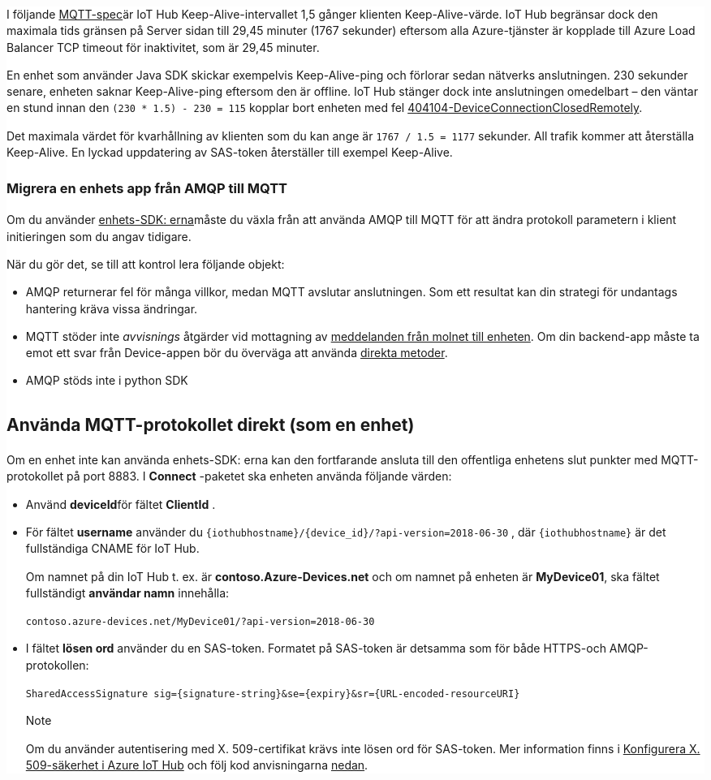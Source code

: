 I följande [MQTT-spec](http://docs.oasis-open.org/mqtt/mqtt/v3.1.1/os/mqtt-v3.1.1-os.html#_Toc398718081)är IoT Hub Keep-Alive-intervallet 1,5 gånger klienten Keep-Alive-värde. IoT Hub begränsar dock den maximala tids gränsen på Server sidan till 29,45 minuter (1767 sekunder) eftersom alla Azure-tjänster är kopplade till Azure Load Balancer TCP timeout för inaktivitet, som är 29,45 minuter. 

En enhet som använder Java SDK skickar exempelvis Keep-Alive-ping och förlorar sedan nätverks anslutningen. 230 sekunder senare, enheten saknar Keep-Alive-ping eftersom den är offline. IoT Hub stänger dock inte anslutningen omedelbart – den väntar en stund innan den `(230 * 1.5) - 230 = 115` kopplar bort enheten med fel [404104-DeviceConnectionClosedRemotely](iot-hub-troubleshoot-error-404104-deviceconnectionclosedremotely.md). 

Det maximala värdet för kvarhållning av klienten som du kan ange är `1767 / 1.5 = 1177` sekunder. All trafik kommer att återställa Keep-Alive. En lyckad uppdatering av SAS-token återställer till exempel Keep-Alive.

### <a name="migrating-a-device-app-from-amqp-to-mqtt"></a>Migrera en enhets app från AMQP till MQTT

Om du använder [enhets-SDK: erna](https://github.com/Azure/azure-iot-sdks)måste du växla från att använda AMQP till MQTT för att ändra protokoll parametern i klient initieringen som du angav tidigare.

När du gör det, se till att kontrol lera följande objekt:

* AMQP returnerar fel för många villkor, medan MQTT avslutar anslutningen. Som ett resultat kan din strategi för undantags hantering kräva vissa ändringar.

* MQTT stöder inte *avvisnings* åtgärder vid mottagning av [meddelanden från molnet till enheten](iot-hub-devguide-messaging.md). Om din backend-app måste ta emot ett svar från Device-appen bör du överväga att använda [direkta metoder](iot-hub-devguide-direct-methods.md).

* AMQP stöds inte i python SDK

## <a name="using-the-mqtt-protocol-directly-as-a-device"></a>Använda MQTT-protokollet direkt (som en enhet)

Om en enhet inte kan använda enhets-SDK: erna kan den fortfarande ansluta till den offentliga enhetens slut punkter med MQTT-protokollet på port 8883. I **Connect** -paketet ska enheten använda följande värden:

* Använd **deviceId**för fältet **ClientId** .

* För fältet **username** använder du `{iothubhostname}/{device_id}/?api-version=2018-06-30` , där `{iothubhostname}` är det fullständiga CNAME för IoT Hub.

    Om namnet på din IoT Hub t. ex. är **contoso.Azure-Devices.net** och om namnet på enheten är **MyDevice01**, ska fältet fullständigt **användar namn** innehålla:

    `contoso.azure-devices.net/MyDevice01/?api-version=2018-06-30`

* I fältet **lösen ord** använder du en SAS-token. Formatet på SAS-token är detsamma som för både HTTPS-och AMQP-protokollen:

  `SharedAccessSignature sig={signature-string}&se={expiry}&sr={URL-encoded-resourceURI}`

  > [!NOTE]
  > Om du använder autentisering med X. 509-certifikat krävs inte lösen ord för SAS-token. Mer information finns i [Konfigurera X. 509-säkerhet i Azure IoT Hub](iot-hub-security-x509-get-started.md) och följ kod anvisningarna [nedan](#tlsssl-configuration).
